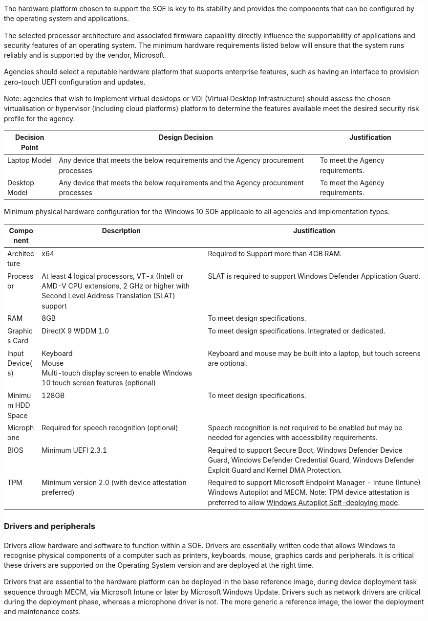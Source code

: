 The hardware platform chosen to support the SOE is key to its stability  and provides the components that can be configured by the operating system and applications.

The selected processor architecture and associated firmware capability directly influence the supportability of applications and security features of an operating system. The minimum hardware requirements listed below will ensure that the system runs reliably and is supported by the vendor, Microsoft.

Agencies should select a reputable hardware platform that supports enterprise features, such as having an interface to provision zero-touch UEFI configuration and updates.

Note: agencies that wish to implement virtual desktops or VDI (Virtual Desktop Infrastructure) should assess the chosen virtualisation or hypervisor (including cloud platforms) platform to determine the features available meet the desired security risk profile for the agency.

Decision Point | Design Decision | Justification
--- | --- | ---
Laptop Model | Any device that meets the below requirements and the Agency procurement processes | To meet the Agency requirements.
Desktop Model | Any device that meets the below requirements and the Agency procurement processes | To meet the Agency requirements.

Minimum physical hardware configuration for the Windows 10 SOE applicable to all agencies and implementation types.

Component | Description | Justification
--- | --- | ---
Architecture | x64 | Required to Support more than 4GB RAM. 
Processor | At least 4 logical processors, VT-x (Intel) or AMD-V CPU extensions, 2 GHz or higher with Second Level Address Translation (SLAT) support | SLAT is required to support Windows Defender Application Guard. 
RAM | 8GB | To meet design specifications.
Graphics Card | DirectX 9 WDDM 1.0 | To meet design specifications. Integrated or dedicated. 
Input Device(s) | Keyboard<br>Mouse<br>Multi-touch display screen to enable Windows 10 touch screen features (optional) | Keyboard and mouse may be built into a laptop, but touch screens are optional.
Minimum HDD Space | 128GB | To meet design specifications.
Microphone | Required for speech recognition (optional) | Speech recognition is not required to be enabled but may be needed for agencies with accessibility requirements.
BIOS | Minimum UEFI 2.3.1  | Required to support Secure Boot, Windows Defender Device Guard, Windows Defender Credential Guard, Windows Defender Exploit Guard and Kernel DMA Protection. 
TPM | Minimum version 2.0 (with device attestation preferred) | Required to support Microsoft Endpoint Manager - Intune (Intune) Windows Autopilot and MECM. Note: TPM device attestation is preferred to allow [Windows Autopilot Self-deploying mode](https://docs.microsoft.com/en-us/mem/autopilot/self-deploying).

### Drivers and peripherals

Drivers allow hardware and software to function within a SOE. Drivers are essentially written code that allows Windows to recognise physical components of a computer such as printers, keyboards, mouse, graphics cards and peripherals. It is critical these drivers are supported on the Operating System version and are deployed at the right time.

Drivers that are essential to the hardware platform can be deployed in the base reference image, during device deployment task sequence through MECM, via Microsoft Intune or later by Microsoft Windows Update. Drivers such as network drivers are critical during the deployment phase, whereas a microphone driver is not. The more generic a reference image, the lower the deployment and maintenance costs.
